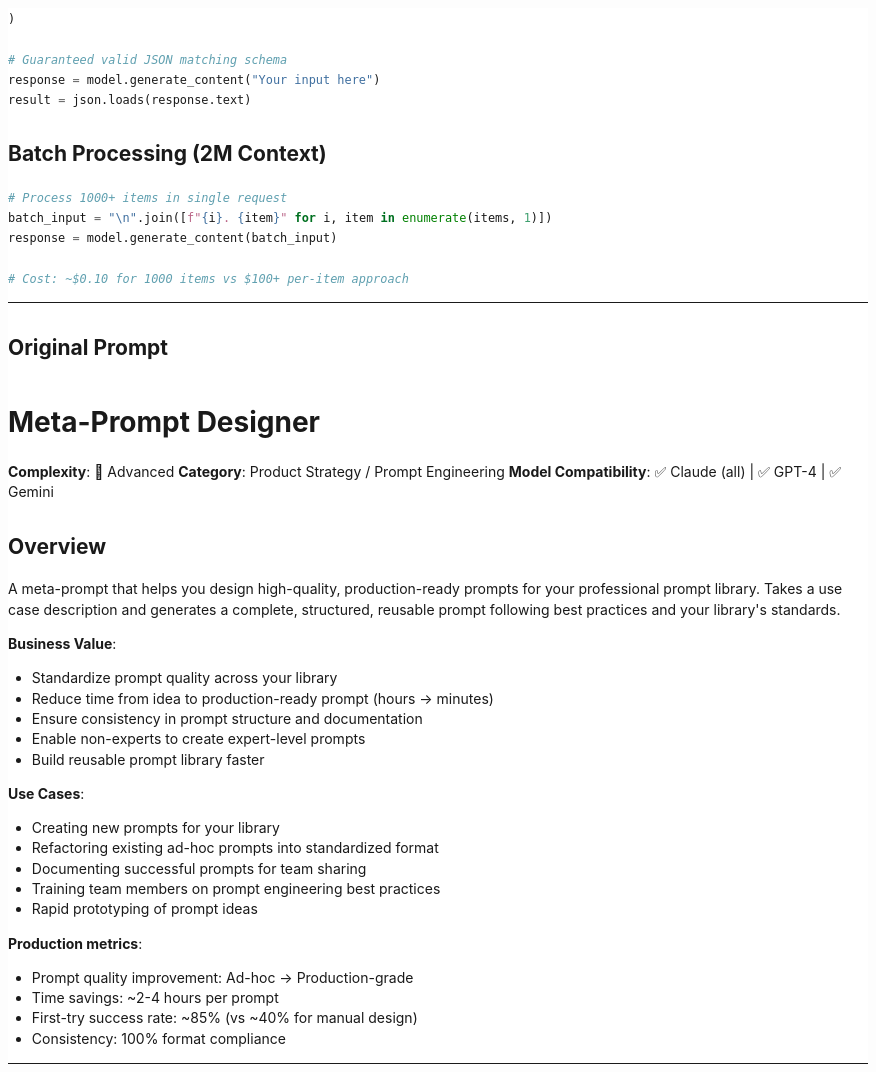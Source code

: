 ```python
)

# Guaranteed valid JSON matching schema
response = model.generate_content("Your input here")
result = json.loads(response.text)
```

## Batch Processing (2M Context)

```python
# Process 1000+ items in single request
batch_input = "\n".join([f"{i}. {item}" for i, item in enumerate(items, 1)])
response = model.generate_content(batch_input)

# Cost: ~$0.10 for 1000 items vs $100+ per-item approach
```

---

## Original Prompt

# Meta-Prompt Designer

**Complexity**: 🔴 Advanced
**Category**: Product Strategy / Prompt Engineering
**Model Compatibility**: ✅ Claude (all) | ✅ GPT-4 | ✅ Gemini

## Overview

A meta-prompt that helps you design high-quality, production-ready prompts for your professional prompt library. Takes a use case description and generates a complete, structured, reusable prompt following best practices and your library's standards.

**Business Value**:
- Standardize prompt quality across your library
- Reduce time from idea to production-ready prompt (hours → minutes)
- Ensure consistency in prompt structure and documentation
- Enable non-experts to create expert-level prompts
- Build reusable prompt library faster

**Use Cases**:
- Creating new prompts for your library
- Refactoring existing ad-hoc prompts into standardized format
- Documenting successful prompts for team sharing
- Training team members on prompt engineering best practices
- Rapid prototyping of prompt ideas

**Production metrics**:
- Prompt quality improvement: Ad-hoc → Production-grade
- Time savings: ~2-4 hours per prompt
- First-try success rate: ~85% (vs ~40% for manual design)
- Consistency: 100% format compliance

---